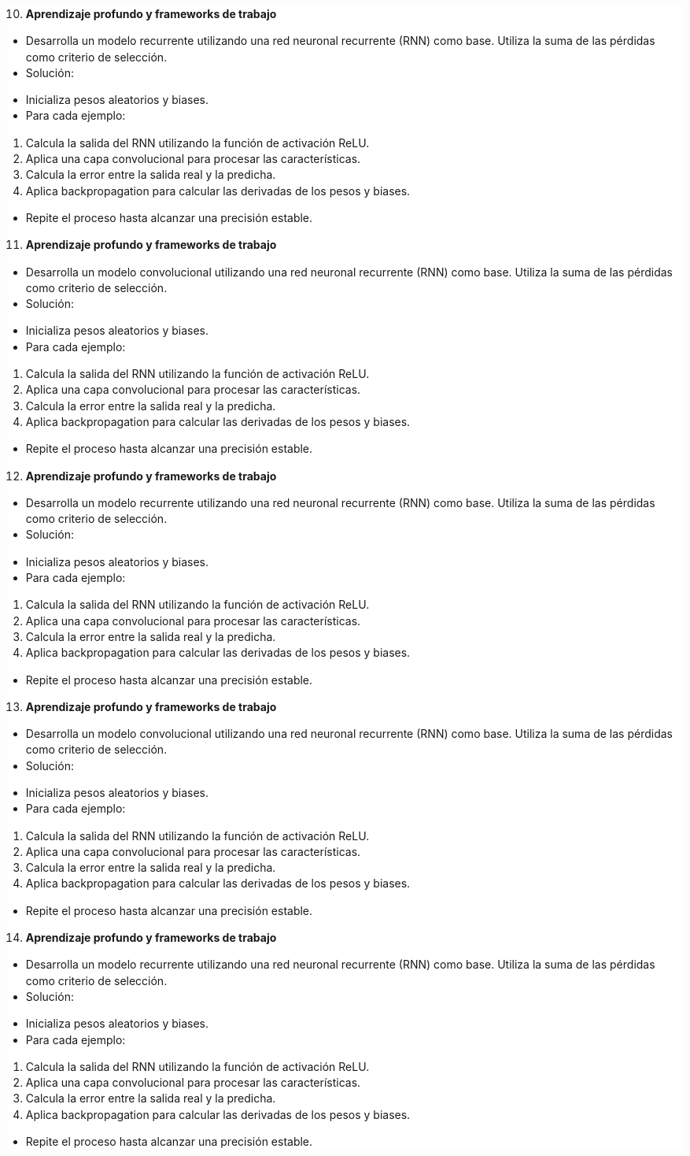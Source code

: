 10. **Aprendizaje profundo y frameworks de trabajo**
 * Desarrolla un modelo recurrente utilizando una red neuronal recurrente (RNN) como base. Utiliza la suma de las pérdidas como criterio de selección.
 * Solución:
 - Inicializa pesos aleatorios y biases.
 - Para cada ejemplo:
 1. Calcula la salida del RNN utilizando la función de activación ReLU.
 2. Aplica una capa convolucional para procesar las características.
 3. Calcula la error entre la salida real y la predicha.
 4. Aplica backpropagation para calcular las derivadas de los pesos y biases.
 - Repite el proceso hasta alcanzar una precisión estable.

11. **Aprendizaje profundo y frameworks de trabajo**
 * Desarrolla un modelo convolucional utilizando una red neuronal recurrente (RNN) como base. Utiliza la suma de las pérdidas como criterio de selección.
 * Solución:
 - Inicializa pesos aleatorios y biases.
 - Para cada ejemplo:
 1. Calcula la salida del RNN utilizando la función de activación ReLU.
 2. Aplica una capa convolucional para procesar las características.
 3. Calcula la error entre la salida real y la predicha.
 4. Aplica backpropagation para calcular las derivadas de los pesos y biases.
 - Repite el proceso hasta alcanzar una precisión estable.

12. **Aprendizaje profundo y frameworks de trabajo**
 * Desarrolla un modelo recurrente utilizando una red neuronal recurrente (RNN) como base. Utiliza la suma de las pérdidas como criterio de selección.
 * Solución:
 - Inicializa pesos aleatorios y biases.
 - Para cada ejemplo:
 1. Calcula la salida del RNN utilizando la función de activación ReLU.
 2. Aplica una capa convolucional para procesar las características.
 3. Calcula la error entre la salida real y la predicha.
 4. Aplica backpropagation para calcular las derivadas de los pesos y biases.
 - Repite el proceso hasta alcanzar una precisión estable.

13. **Aprendizaje profundo y frameworks de trabajo**
 * Desarrolla un modelo convolucional utilizando una red neuronal recurrente (RNN) como base. Utiliza la suma de las pérdidas como criterio de selección.
 * Solución:
 - Inicializa pesos aleatorios y biases.
 - Para cada ejemplo:
 1. Calcula la salida del RNN utilizando la función de activación ReLU.
 2. Aplica una capa convolucional para procesar las características.
 3. Calcula la error entre la salida real y la predicha.
 4. Aplica backpropagation para calcular las derivadas de los pesos y biases.
 - Repite el proceso hasta alcanzar una precisión estable.

14. **Aprendizaje profundo y frameworks de trabajo**
 * Desarrolla un modelo recurrente utilizando una red neuronal recurrente (RNN) como base. Utiliza la suma de las pérdidas como criterio de selección.
 * Solución:
 - Inicializa pesos aleatorios y biases.
 - Para cada ejemplo:
 1. Calcula la salida del RNN utilizando la función de activación ReLU.
 2. Aplica una capa convolucional para procesar las características.
 3. Calcula la error entre la salida real y la predicha.
 4. Aplica backpropagation para calcular las derivadas de los pesos y biases.
 - Repite el proceso hasta alcanzar una precisión estable.
